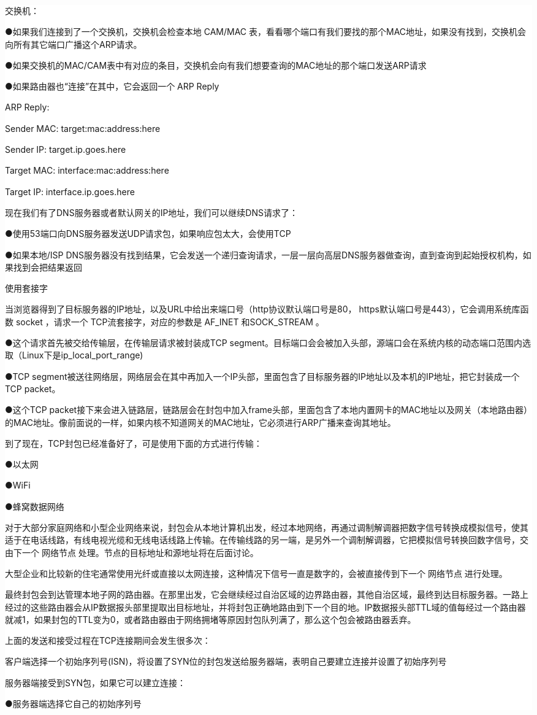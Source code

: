 交换机：

●如果我们连接到了一个交换机，交换机会检查本地 CAM/MAC 表，看看哪个端口有我们要找的那个MAC地址，如果没有找到，交换机会向所有其它端口广播这个ARP请求。

●如果交换机的MAC/CAM表中有对应的条目，交换机会向有我们想要查询的MAC地址的那个端口发送ARP请求

●如果路由器也“连接”在其中，它会返回一个 ARP Reply

ARP Reply:

Sender MAC: target:mac:address:here

Sender IP: target.ip.goes.here

Target MAC: interface:mac:address:here

Target IP: interface.ip.goes.here




现在我们有了DNS服务器或者默认网关的IP地址，我们可以继续DNS请求了：

●使用53端口向DNS服务器发送UDP请求包，如果响应包太大，会使用TCP

●如果本地/ISP DNS服务器没有找到结果，它会发送一个递归查询请求，一层一层向高层DNS服务器做查询，直到查询到起始授权机构，如果找到会把结果返回




使用套接字

当浏览器得到了目标服务器的IP地址，以及URL中给出来端口号（http协议默认端口号是80， https默认端口号是443），它会调用系统库函数 socket ，请求一个 TCP流套接字，对应的参数是 AF_INET 和SOCK_STREAM 。

●这个请求首先被交给传输层，在传输层请求被封装成TCP segment。目标端口会会被加入头部，源端口会在系统内核的动态端口范围内选取（Linux下是ip_local_port_range)

●TCP segment被送往网络层，网络层会在其中再加入一个IP头部，里面包含了目标服务器的IP地址以及本机的IP地址，把它封装成一个TCP packet。

●这个TCP packet接下来会进入链路层，链路层会在封包中加入frame头部，里面包含了本地内置网卡的MAC地址以及网关（本地路由器）的MAC地址。像前面说的一样，如果内核不知道网关的MAC地址，它必须进行ARP广播来查询其地址。

到了现在，TCP封包已经准备好了，可是使用下面的方式进行传输：

●以太网

●WiFi

●蜂窝数据网络

对于大部分家庭网络和小型企业网络来说，封包会从本地计算机出发，经过本地网络，再通过调制解调器把数字信号转换成模拟信号，使其适于在电话线路，有线电视光缆和无线电话线路上传输。在传输线路的另一端，是另外一个调制解调器，它把模拟信号转换回数字信号，交由下一个 网络节点 处理。节点的目标地址和源地址将在后面讨论。

大型企业和比较新的住宅通常使用光纤或直接以太网连接，这种情况下信号一直是数字的，会被直接传到下一个 网络节点 进行处理。

最终封包会到达管理本地子网的路由器。在那里出发，它会继续经过自治区域的边界路由器，其他自治区域，最终到达目标服务器。一路上经过的这些路由器会从IP数据报头部里提取出目标地址，并将封包正确地路由到下一个目的地。IP数据报头部TTL域的值每经过一个路由器就减1，如果封包的TTL变为0，或者路由器由于网络拥堵等原因封包队列满了，那么这个包会被路由器丢弃。

上面的发送和接受过程在TCP连接期间会发生很多次：

客户端选择一个初始序列号(ISN)，将设置了SYN位的封包发送给服务器端，表明自己要建立连接并设置了初始序列号

服务器端接受到SYN包，如果它可以建立连接：

●服务器端选择它自己的初始序列号
